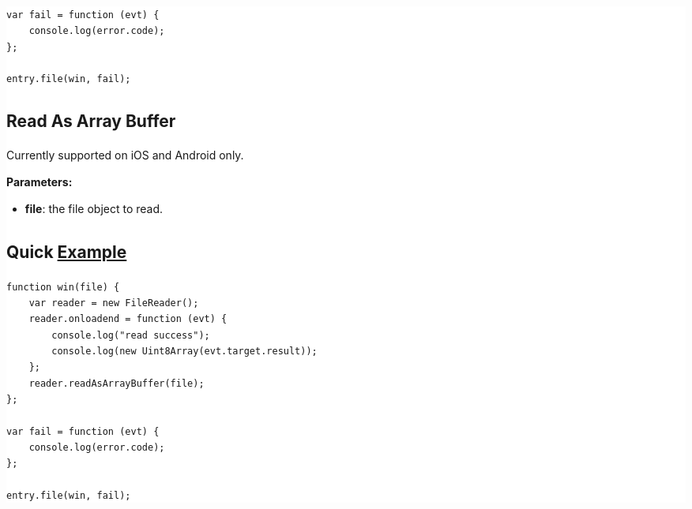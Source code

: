     var fail = function (evt) {
        console.log(error.code);
    };

    entry.file(win, fail);

Read As Array Buffer
--------------------

Currently supported on iOS and Android only.

__Parameters:__

- __file__:  the file object to read.

Quick [Example](../../storage/storage.opendatabase.html)
-------------

    function win(file) {
        var reader = new FileReader();
        reader.onloadend = function (evt) {
            console.log("read success");
            console.log(new Uint8Array(evt.target.result));
        };
        reader.readAsArrayBuffer(file);
    };

    var fail = function (evt) {
        console.log(error.code);
    };

    entry.file(win, fail);
